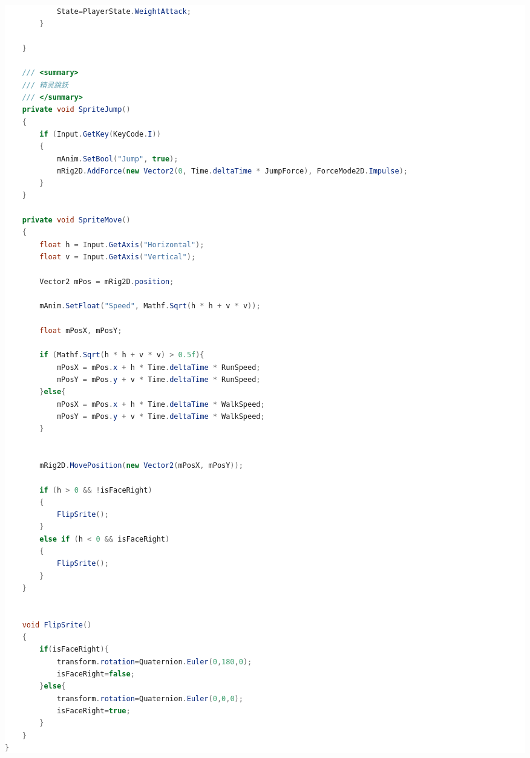 ```csharp
            State=PlayerState.WeightAttack;
        }

    }

    /// <summary>
    /// 精灵跳跃
    /// </summary>
    private void SpriteJump()
    {
        if (Input.GetKey(KeyCode.I))
        {
            mAnim.SetBool("Jump", true);
            mRig2D.AddForce(new Vector2(0, Time.deltaTime * JumpForce), ForceMode2D.Impulse);
        }
    }

    private void SpriteMove()
    {
        float h = Input.GetAxis("Horizontal");
        float v = Input.GetAxis("Vertical");

        Vector2 mPos = mRig2D.position;

        mAnim.SetFloat("Speed", Mathf.Sqrt(h * h + v * v));

        float mPosX, mPosY;

        if (Mathf.Sqrt(h * h + v * v) > 0.5f){
            mPosX = mPos.x + h * Time.deltaTime * RunSpeed;
            mPosY = mPos.y + v * Time.deltaTime * RunSpeed;
        }else{
            mPosX = mPos.x + h * Time.deltaTime * WalkSpeed;
            mPosY = mPos.y + v * Time.deltaTime * WalkSpeed;
        }


        mRig2D.MovePosition(new Vector2(mPosX, mPosY));

        if (h > 0 && !isFaceRight)
        {
            FlipSrite();
        }
        else if (h < 0 && isFaceRight)
        {
            FlipSrite();
        }
    }


    void FlipSrite()
    {
        if(isFaceRight){
            transform.rotation=Quaternion.Euler(0,180,0);
            isFaceRight=false;
        }else{
            transform.rotation=Quaternion.Euler(0,0,0);
            isFaceRight=true;
        }
    }
}

```